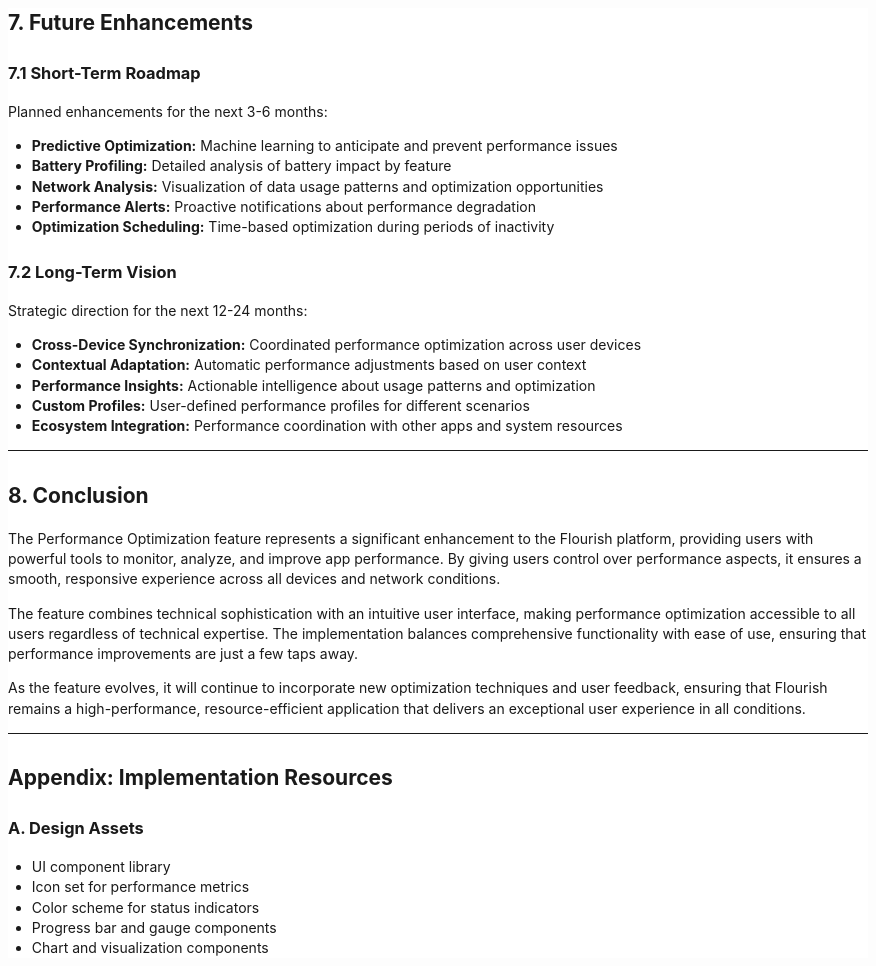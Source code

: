 
## 7. Future Enhancements

### 7.1 Short-Term Roadmap

Planned enhancements for the next 3-6 months:

- **Predictive Optimization:** Machine learning to anticipate and prevent performance issues
- **Battery Profiling:** Detailed analysis of battery impact by feature
- **Network Analysis:** Visualization of data usage patterns and optimization opportunities
- **Performance Alerts:** Proactive notifications about performance degradation
- **Optimization Scheduling:** Time-based optimization during periods of inactivity

### 7.2 Long-Term Vision

Strategic direction for the next 12-24 months:

- **Cross-Device Synchronization:** Coordinated performance optimization across user devices
- **Contextual Adaptation:** Automatic performance adjustments based on user context
- **Performance Insights:** Actionable intelligence about usage patterns and optimization
- **Custom Profiles:** User-defined performance profiles for different scenarios
- **Ecosystem Integration:** Performance coordination with other apps and system resources

---

## 8. Conclusion

The Performance Optimization feature represents a significant enhancement to the Flourish platform, providing users with powerful tools to monitor, analyze, and improve app performance. By giving users control over performance aspects, it ensures a smooth, responsive experience across all devices and network conditions.

The feature combines technical sophistication with an intuitive user interface, making performance optimization accessible to all users regardless of technical expertise. The implementation balances comprehensive functionality with ease of use, ensuring that performance improvements are just a few taps away.

As the feature evolves, it will continue to incorporate new optimization techniques and user feedback, ensuring that Flourish remains a high-performance, resource-efficient application that delivers an exceptional user experience in all conditions.

---

## Appendix: Implementation Resources

### A. Design Assets

- UI component library
- Icon set for performance metrics
- Color scheme for status indicators
- Progress bar and gauge components
- Chart and visualization components
